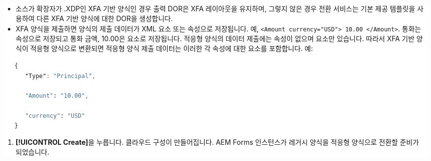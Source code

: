    * 소스가 확장자가 .XDP인 XFA 기반 양식인 경우 출력 DOR은 XFA 레이아웃을 유지하며, 그렇지 않은 경우 전환 서비스는 기본 제공 템플릿을 사용하여 다른 XFA 기반 양식에 대한 DOR을 생성합니다.
   * XFA 양식을 제출하면 양식의 제출 데이터가 XML 요소 또는 속성으로 저장됩니다. 예, `<Amount currency="USD"> 10.00 </Amount>`. 통화는 속성으로 저장되고 통화 금액, 10.00은 요소로 저장됩니다. 적응형 양식의 데이터 제출에는 속성이 없으며 요소만 있습니다. 따라서 XFA 기반 양식이 적응형 양식으로 변환되면 적응형 양식 제출 데이터는 이러한 각 속성에 대한 요소를 포함합니다. 예:

   ```css
      {
         "Type": "Principal",
   
         "Amount": "10.00",
   
         "currency": "USD"
      }
   ```

1. **[!UICONTROL Create]**&#x200B;을 누릅니다. 클라우드 구성이 만들어집니다. AEM Forms 인스턴스가 레거시 양식을 적응형 양식으로 전환할 준비가 되었습니다.
